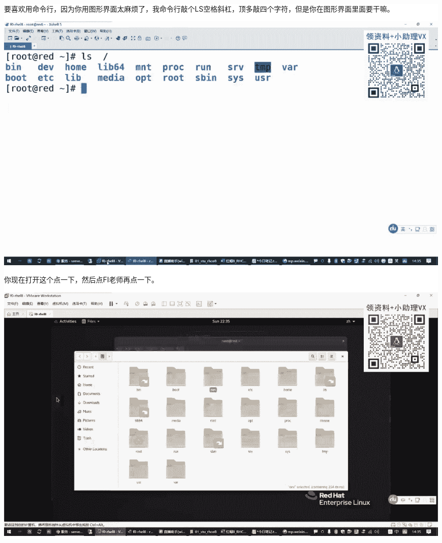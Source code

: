 要喜欢用命令行，因为你用图形界面太麻烦了，我命令行敲个LS空格斜杠，顶多敲四个字符，但是你在图形界面里面要干嘛。



![](img/a0c25860fea990ec2c232c7a1fc5423e_17.png)

你现在打开这个点一下，然后点FI老师再点一下。

![](img/a0c25860fea990ec2c232c7a1fc5423e_19.png)
